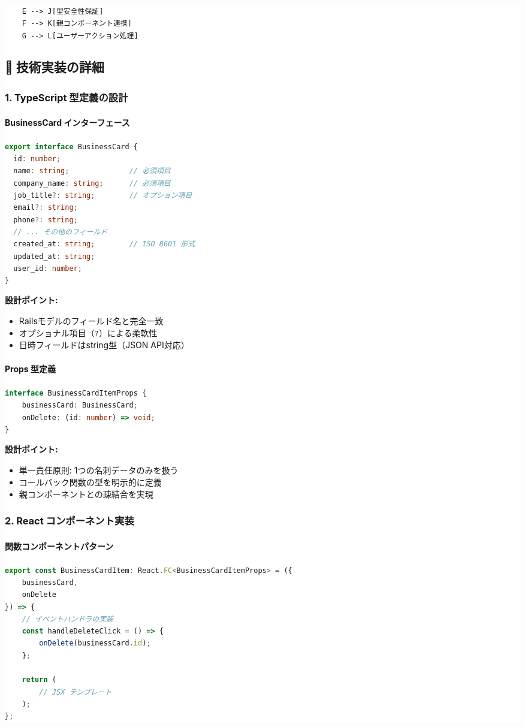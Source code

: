 ```mermaid
    E --> J[型安全性保証]
    F --> K[親コンポーネント連携]
    G --> L[ユーザーアクション処理]
```

## 🔧 技術実装の詳細

### 1. TypeScript 型定義の設計

#### BusinessCard インターフェース
```typescript
export interface BusinessCard {
  id: number;
  name: string;              // 必須項目
  company_name: string;      // 必須項目
  job_title?: string;        // オプション項目
  email?: string;
  phone?: string;
  // ... その他のフィールド
  created_at: string;        // ISO 8601 形式
  updated_at: string;
  user_id: number;
}
```

**設計ポイント:**
- Railsモデルのフィールド名と完全一致
- オプショナル項目（`?`）による柔軟性
- 日時フィールドはstring型（JSON API対応）

#### Props 型定義
```typescript
interface BusinessCardItemProps {
    businessCard: BusinessCard;
    onDelete: (id: number) => void;
}
```

**設計ポイント:**
- 単一責任原則: 1つの名刺データのみを扱う
- コールバック関数の型を明示的に定義
- 親コンポーネントとの疎結合を実現

### 2. React コンポーネント実装

#### 関数コンポーネントパターン
```typescript
export const BusinessCardItem: React.FC<BusinessCardItemProps> = ({
    businessCard,
    onDelete
}) => {
    // イベントハンドラの実装
    const handleDeleteClick = () => {
        onDelete(businessCard.id);
    };

    return (
        // JSX テンプレート
    );
};
```
